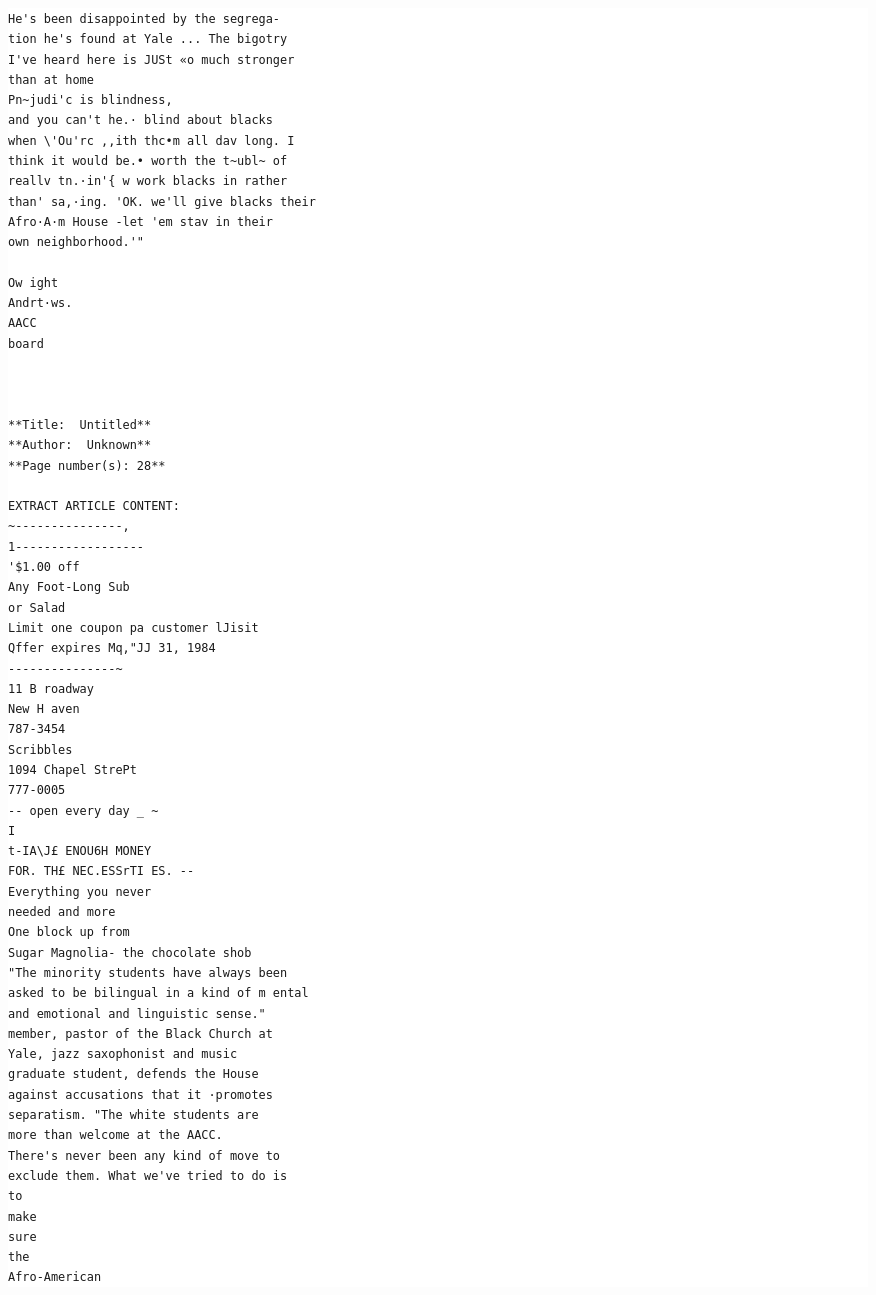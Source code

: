 ~~~~~~~~~ The very raison d'ttre of the Afro-
He's been disappointed by the segrega-
tion he's found at Yale ... The bigotry 
I've heard here is JUSt «o much stronger 
than at home 
Pn~judi'c is blindness, 
and you can't he.· blind about blacks 
when \'Ou'rc ,,ith thc•m all dav long. I 
think it would be.• worth the t~ubl~ of 
reallv tn.·in'{ w work blacks in rather 
than' sa,·ing. 'OK. we'll give blacks their 
Afro·A·m House -let 'em stav in their 
own neighborhood.'" 

Ow ight 
Andrt·ws. 
AACC 
board 



**Title:  Untitled**
**Author:  Unknown**
**Page number(s): 28**

EXTRACT ARTICLE CONTENT:
~---------------, 
1------------------
'$1.00 off 
Any Foot-Long Sub 
or Salad 
Limit one coupon pa customer lJisit 
Qffer expires Mq,"JJ 31, 1984 
---------------~ 
11 B roadway 
New H aven 
787-3454 
Scribbles 
1094 Chapel StrePt 
777-0005 
-- open every day _ ~ 
I 
t-IA\J£ ENOU6H MONEY 
FOR. TH£ NEC.ESSrTI ES. --
Everything you never 
needed and more 
One block up from 
Sugar Magnolia- the chocolate shob 
"The minority students have always been 
asked to be bilingual in a kind of m ental 
and emotional and linguistic sense." 
member, pastor of the Black Church at 
Yale, jazz saxophonist and music 
graduate student, defends the House 
against accusations that it ·promotes 
separatism. "The white students are 
more than welcome at the AACC. 
There's never been any kind of move to 
exclude them. What we've tried to do is 
to 
make 
sure 
the 
Afro-American 
~~~~~~~~~